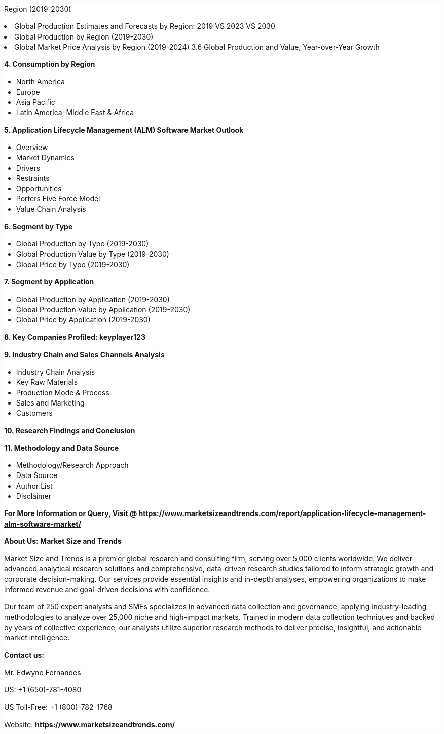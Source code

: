 Region (2019-2030)</li><li>Global Production Estimates and Forecasts by Region: 2019 VS 2023 VS 2030</li><li>Global Production by Region (2019-2030)</li><li>Global Market Price Analysis by Region (2019-2024) 3.6 Global Production and Value, Year-over-Year Growth</li></ul><p><strong>4. Consumption by Region</strong></p><ul><li>North America</li><li>Europe</li><li>Asia Pacific</li><li>Latin America, Middle East &amp; Africa</li></ul><p><strong>5. Application Lifecycle Management (ALM) Software Market Outlook</strong></p><ul><li>Overview</li><li>Market Dynamics</li><li>Drivers</li><li>Restraints</li><li>Opportunities</li><li>Porters Five Force Model</li><li>Value Chain Analysis&nbsp;</li></ul><p><strong>6. Segment by Type</strong></p><ul><li>Global Production by Type (2019-2030)</li><li>Global Production Value by Type (2019-2030)</li><li>Global Price by Type (2019-2030)</li></ul><p><strong>7. Segment by Application</strong></p><ul><li>Global Production by Application (2019-2030)</li><li>Global Production Value by Application (2019-2030)</li><li>Global Price by Application (2019-2030)</li></ul><p><strong>8. Key Companies Profiled: keyplayer123</strong></p><p><strong>9. Industry Chain and Sales Channels Analysis</strong></p><ul><li>Industry Chain Analysis</li><li>Key Raw Materials</li><li>Production Mode &amp; Process</li><li>Sales and Marketing</li><li>Customers</li></ul><p><strong>10. Research Findings and Conclusion</strong></p><p><strong>11. Methodology and Data Source</strong></p><ul><li>Methodology/Research Approach</li><li>Data Source</li><li>Author List</li><li>Disclaimer</li></ul></p><p><strong>For More Information or Query, Visit @ <a href="https://www.marketsizeandtrends.com/report/application-lifecycle-management-alm-software-market/">https://www.marketsizeandtrends.com/report/application-lifecycle-management-alm-software-market/</a></strong></p><p><strong>About Us: Market Size and Trends</strong></p><p>Market Size and Trends is a premier global research and consulting firm, serving over 5,000 clients worldwide. We deliver advanced analytical research solutions and comprehensive, data-driven research studies tailored to inform strategic growth and corporate decision-making. Our services provide essential insights and in-depth analyses, empowering organizations to make informed revenue and goal-driven decisions with confidence.</p><p>Our team of 250 expert analysts and SMEs specializes in advanced data collection and governance, applying industry-leading methodologies to analyze over 25,000 niche and high-impact markets. Trained in modern data collection techniques and backed by years of collective experience, our analysts utilize superior research methods to deliver precise, insightful, and actionable market intelligence.</p><p><strong>Contact us:</strong></p><p>Mr. Edwyne Fernandes</p><p>US: +1 (650)-781-4080</p><p>US Toll-Free: +1 (800)-782-1768</p><p>Website: <strong><a href="https://www.marketsizeandtrends.com/">https://www.marketsizeandtrends.com/</a></strong></p>
